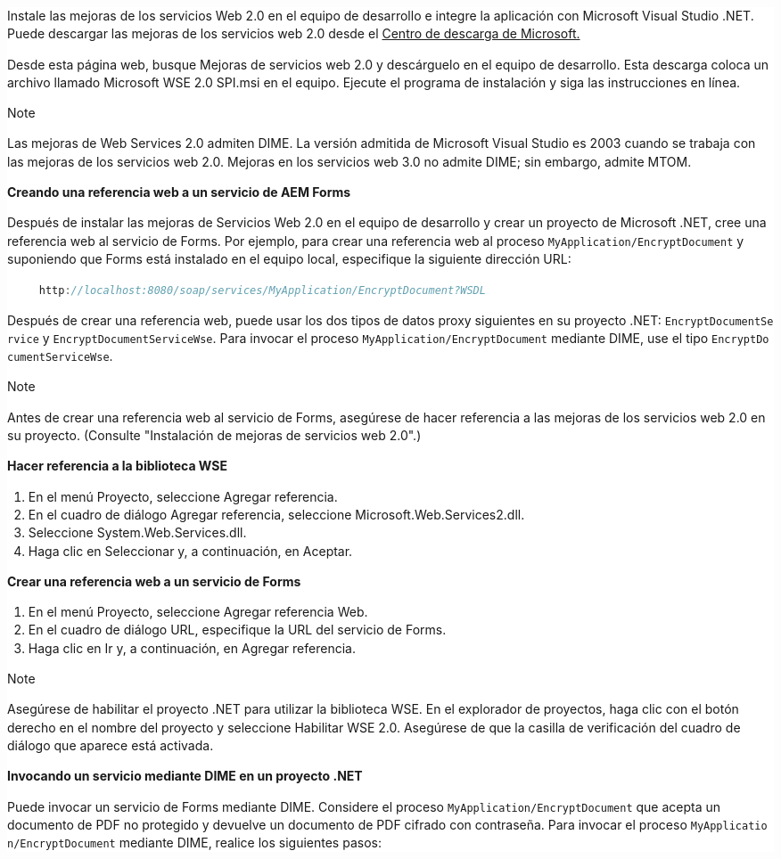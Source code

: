 Instale las mejoras de los servicios Web 2.0 en el equipo de desarrollo e integre la aplicación con Microsoft Visual Studio .NET. Puede descargar las mejoras de los servicios web 2.0 desde el [Centro de descarga de Microsoft.](https://www.microsoft.com/downloads/search.aspx)

Desde esta página web, busque Mejoras de servicios web 2.0 y descárguelo en el equipo de desarrollo. Esta descarga coloca un archivo llamado Microsoft WSE 2.0 SPI.msi en el equipo. Ejecute el programa de instalación y siga las instrucciones en línea.

>[!NOTE]
>
>Las mejoras de Web Services 2.0 admiten DIME. La versión admitida de Microsoft Visual Studio es 2003 cuando se trabaja con las mejoras de los servicios web 2.0. Mejoras en los servicios web 3.0 no admite DIME; sin embargo, admite MTOM.

**Creando una referencia web a un servicio de AEM Forms**

Después de instalar las mejoras de Servicios Web 2.0 en el equipo de desarrollo y crear un proyecto de Microsoft .NET, cree una referencia web al servicio de Forms. Por ejemplo, para crear una referencia web al proceso `MyApplication/EncryptDocument` y suponiendo que Forms está instalado en el equipo local, especifique la siguiente dirección URL:

```java
     http://localhost:8080/soap/services/MyApplication/EncryptDocument?WSDL
```

Después de crear una referencia web, puede usar los dos tipos de datos proxy siguientes en su proyecto .NET: `EncryptDocumentService` y `EncryptDocumentServiceWse`. Para invocar el proceso `MyApplication/EncryptDocument` mediante DIME, use el tipo `EncryptDocumentServiceWse`.

>[!NOTE]
>
>Antes de crear una referencia web al servicio de Forms, asegúrese de hacer referencia a las mejoras de los servicios web 2.0 en su proyecto. (Consulte &quot;Instalación de mejoras de servicios web 2.0&quot;.)

**Hacer referencia a la biblioteca WSE**

1. En el menú Proyecto, seleccione Agregar referencia.
1. En el cuadro de diálogo Agregar referencia, seleccione Microsoft.Web.Services2.dll.
1. Seleccione System.Web.Services.dll.
1. Haga clic en Seleccionar y, a continuación, en Aceptar.

**Crear una referencia web a un servicio de Forms**

1. En el menú Proyecto, seleccione Agregar referencia Web.
1. En el cuadro de diálogo URL, especifique la URL del servicio de Forms.
1. Haga clic en Ir y, a continuación, en Agregar referencia.

>[!NOTE]
>
>Asegúrese de habilitar el proyecto .NET para utilizar la biblioteca WSE. En el explorador de proyectos, haga clic con el botón derecho en el nombre del proyecto y seleccione Habilitar WSE 2.0. Asegúrese de que la casilla de verificación del cuadro de diálogo que aparece está activada.

**Invocando un servicio mediante DIME en un proyecto .NET**

Puede invocar un servicio de Forms mediante DIME. Considere el proceso `MyApplication/EncryptDocument` que acepta un documento de PDF no protegido y devuelve un documento de PDF cifrado con contraseña. Para invocar el proceso `MyApplication/EncryptDocument` mediante DIME, realice los siguientes pasos:
